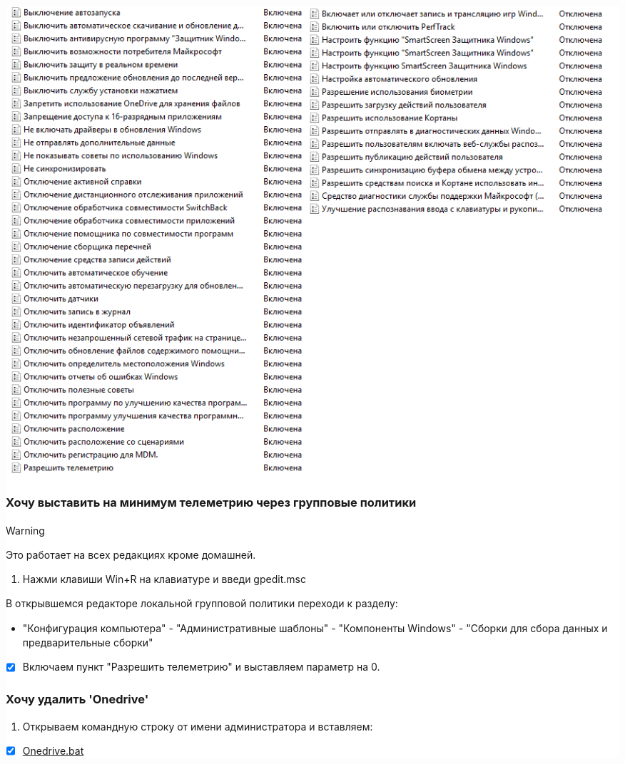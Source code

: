 ![](img/grouppolicies.png)

### Хочу выставить на минимум телеметрию через групповые политики
> [!WARNING]  
>  Это работает на всех редакциях кроме домашней. 

1. Нажми клавиши Win+R на клавиатуре и введи gpedit.msc

В открывшемся редакторе локальной групповой политики переходи к разделу:
- "Конфигурация компьютера" - "Административные шаблоны" - "Компоненты Windows" - "Сборки для сбора данных и предварительные сборки"

- [x] Включаем пункт "Разрешить телеметрию" и выставляем параметр на 0.

### Хочу удалить 'Onedrive'
1. Открываем командную строку от имени администратора и вставляем:
- [x] [Onedrive.bat](https://gist.githubusercontent.com/shapkodebil/3e36aeba6d87b919d51e55c00b7a535d/raw/395734b8169f7ddd338aacc788764d259a0e7e19/Onedrive.bat)
